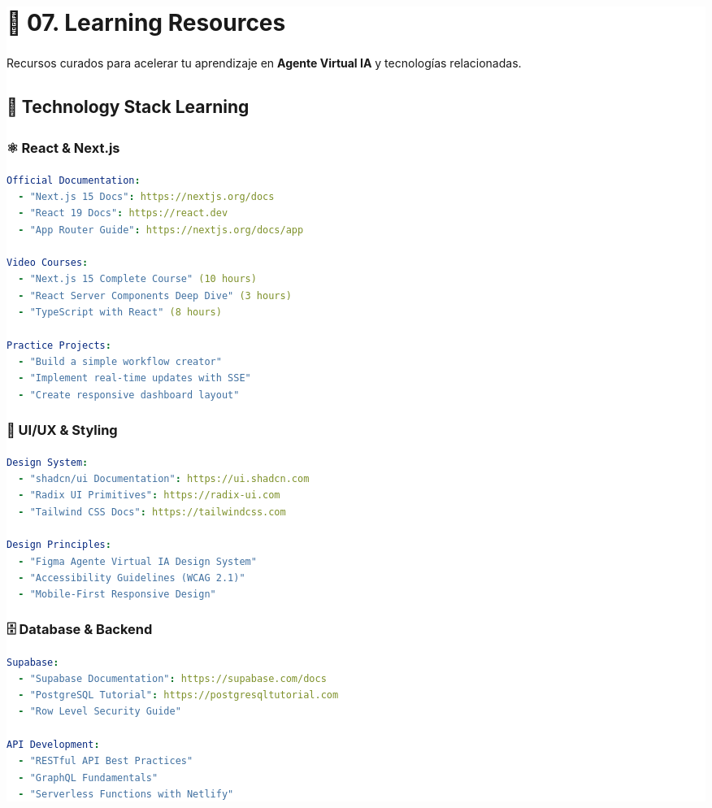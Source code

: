 # 📖 07. Learning Resources

Recursos curados para acelerar tu aprendizaje en **Agente Virtual IA** y tecnologías relacionadas.

## 🎯 Technology Stack Learning

### ⚛️ React & Next.js
```yaml
Official Documentation:
  - "Next.js 15 Docs": https://nextjs.org/docs
  - "React 19 Docs": https://react.dev
  - "App Router Guide": https://nextjs.org/docs/app

Video Courses:
  - "Next.js 15 Complete Course" (10 hours)
  - "React Server Components Deep Dive" (3 hours)
  - "TypeScript with React" (8 hours)

Practice Projects:
  - "Build a simple workflow creator"
  - "Implement real-time updates with SSE"
  - "Create responsive dashboard layout"
```

### 🎨 UI/UX & Styling
```yaml
Design System:
  - "shadcn/ui Documentation": https://ui.shadcn.com
  - "Radix UI Primitives": https://radix-ui.com
  - "Tailwind CSS Docs": https://tailwindcss.com

Design Principles:
  - "Figma Agente Virtual IA Design System"
  - "Accessibility Guidelines (WCAG 2.1)"
  - "Mobile-First Responsive Design"
```

### 🗄️ Database & Backend
```yaml
Supabase:
  - "Supabase Documentation": https://supabase.com/docs
  - "PostgreSQL Tutorial": https://postgresqltutorial.com
  - "Row Level Security Guide"

API Development:
  - "RESTful API Best Practices"
  - "GraphQL Fundamentals"
  - "Serverless Functions with Netlify"
```

